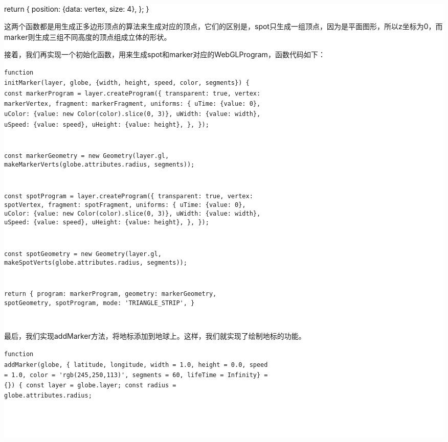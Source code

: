   return {
    position: {data: vertex, size: 4},
  };
}
</code></pre><p>这两个函数都是用生成正多边形顶点的算法来生成对应的顶点，它们的区别是，spot只生成一组顶点，因为是平面图形，所以z坐标为0，而marker则生成三组不同高度的顶点组成立体的形状。</p><p>接着，我们再实现一个初始化函数，用来生成spot和marker对应的WebGLProgram，函数代码如下：</p><pre><code>function initMarker(layer, globe, {width, height, speed, color, segments}) {
  const markerProgram = layer.createProgram({
    transparent: true,
    vertex: markerVertex,
    fragment: markerFragment,
    uniforms: {
      uTime: {value: 0},
      uColor: {value: new Color(color).slice(0, 3)},
      uWidth: {value: width},
      uSpeed: {value: speed},
      uHeight: {value: height},
    },
  });


  const markerGeometry = new Geometry(layer.gl, makeMarkerVerts(globe.attributes.radius, segments));


  const spotProgram = layer.createProgram({
    transparent: true,
    vertex: spotVertex,
    fragment: spotFragment,
    uniforms: {
      uTime: {value: 0},
      uColor: {value: new Color(color).slice(0, 3)},
      uWidth: {value: width},
      uSpeed: {value: speed},
      uHeight: {value: height},
    },
  });


  const spotGeometry = new Geometry(layer.gl, makeSpotVerts(globe.attributes.radius, segments));


  return {
    program: markerProgram,
    geometry: markerGeometry,
    spotGeometry,
    spotProgram,
    mode: 'TRIANGLE_STRIP',
  }

</code></pre><p>最后，我们实现addMarker方法，将地标添加到地球上。这样，我们就实现了绘制地标的功能。</p><pre><code>function addMarker(globe, {
  latitude,
  longitude,
  width = 1.0,
  height = 0.0,
  speed = 1.0,
  color = 'rgb(245,250,113)',
  segments = 60,
  lifeTime = Infinity} = {}) {
  const layer = globe.layer;
  const radius = globe.attributes.radius;
